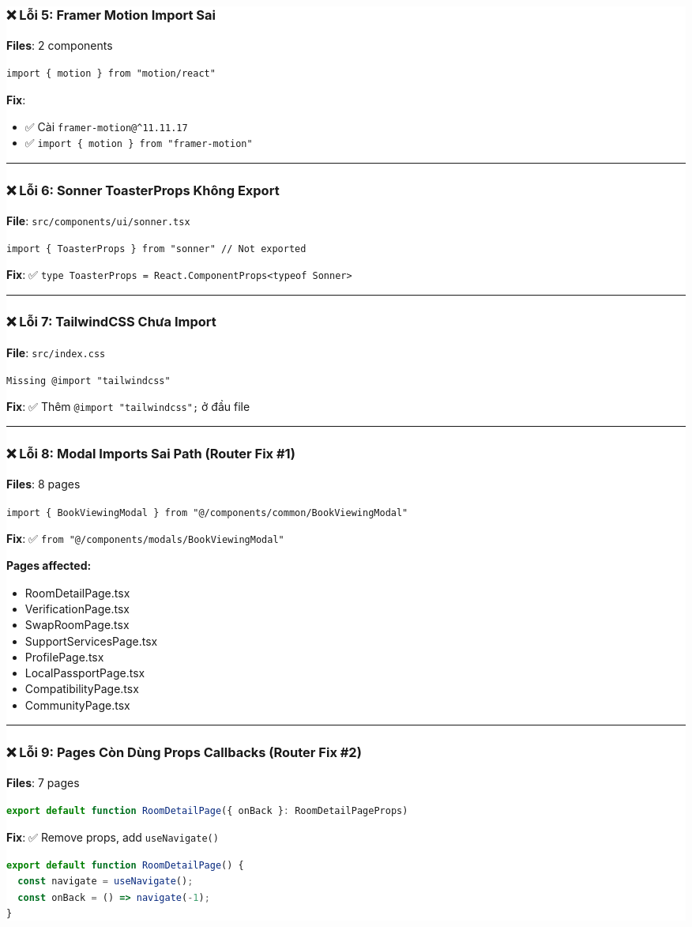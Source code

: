 
### ❌ Lỗi 5: Framer Motion Import Sai
**Files**: 2 components
```
import { motion } from "motion/react"
```
**Fix**: 
- ✅ Cài `framer-motion@^11.11.17`
- ✅ `import { motion } from "framer-motion"`

---

### ❌ Lỗi 6: Sonner ToasterProps Không Export
**File**: `src/components/ui/sonner.tsx`
```
import { ToasterProps } from "sonner" // Not exported
```
**Fix**: ✅ `type ToasterProps = React.ComponentProps<typeof Sonner>`

---

### ❌ Lỗi 7: TailwindCSS Chưa Import
**File**: `src/index.css`
```
Missing @import "tailwindcss"
```
**Fix**: ✅ Thêm `@import "tailwindcss";` ở đầu file

---

### ❌ Lỗi 8: Modal Imports Sai Path (Router Fix #1)
**Files**: 8 pages
```
import { BookViewingModal } from "@/components/common/BookViewingModal"
```
**Fix**: ✅ `from "@/components/modals/BookViewingModal"`

**Pages affected:**
- RoomDetailPage.tsx
- VerificationPage.tsx
- SwapRoomPage.tsx
- SupportServicesPage.tsx
- ProfilePage.tsx
- LocalPassportPage.tsx
- CompatibilityPage.tsx
- CommunityPage.tsx

---

### ❌ Lỗi 9: Pages Còn Dùng Props Callbacks (Router Fix #2)
**Files**: 7 pages
```typescript
export default function RoomDetailPage({ onBack }: RoomDetailPageProps)
```
**Fix**: ✅ Remove props, add `useNavigate()`
```typescript
export default function RoomDetailPage() {
  const navigate = useNavigate();
  const onBack = () => navigate(-1);
}
```
